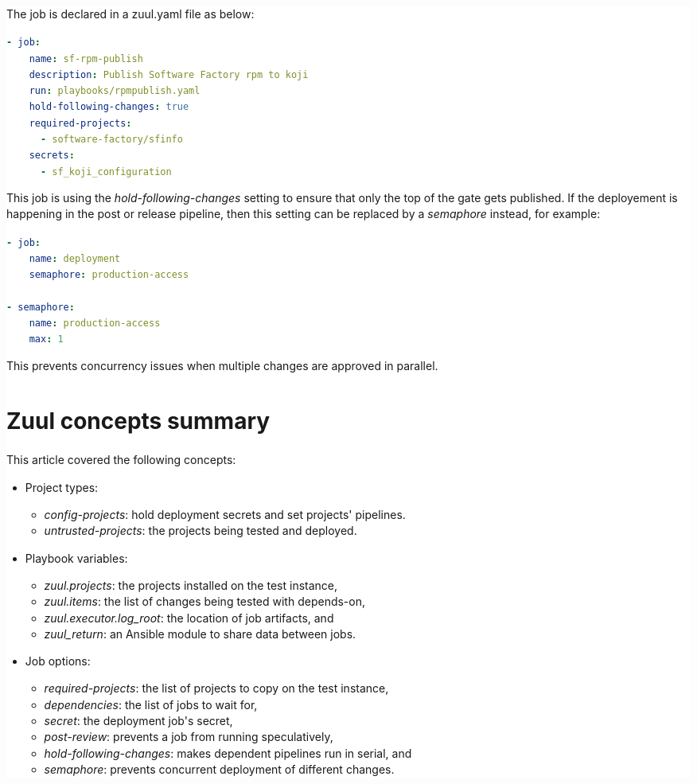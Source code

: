 The job is declared in a zuul.yaml file as below:

```yaml
- job:
    name: sf-rpm-publish
    description: Publish Software Factory rpm to koji
    run: playbooks/rpmpublish.yaml
    hold-following-changes: true
    required-projects:
      - software-factory/sfinfo
    secrets:
      - sf_koji_configuration
```

This job is using the *hold-following-changes* setting to ensure that only
the top of the gate gets published. If the deployement is happening in the
post or release pipeline, then this setting can be replaced by a *semaphore*
instead, for example:

```yaml
- job:
    name: deployment
    semaphore: production-access

- semaphore:
    name: production-access
    max: 1
```

This prevents concurrency issues when multiple changes are approved in parallel.


# Zuul concepts summary

This article covered the following concepts:

* Project types:

  * *config-projects*: hold deployment secrets and set projects' pipelines.
  * *untrusted-projects*: the projects being tested and deployed.

* Playbook variables:

  * *zuul.projects*: the projects installed on the test instance,
  * *zuul.items*: the list of changes being tested with depends-on,
  * *zuul.executor.log_root*: the location of job artifacts, and
  * *zuul_return*: an Ansible module to share data between jobs.

* Job options:

  * *required-projects*: the list of projects to copy on the test instance,
  * *dependencies*: the list of jobs to wait for,
  * *secret*: the deployment job's secret,
  * *post-review*: prevents a job from running speculatively,
  * *hold-following-changes*: makes dependent pipelines run in serial, and
  * *semaphore*: prevents concurrent deployment of different changes.

